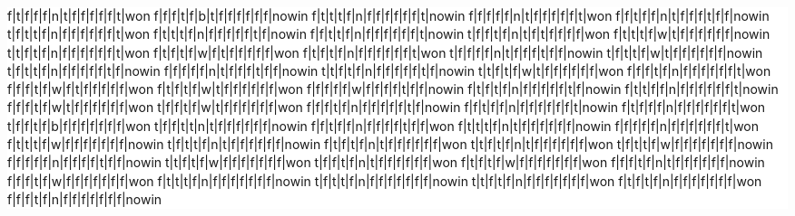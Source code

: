 f|t|f|f|f|n|t|f|f|f|f|f|t|won
f|f|f|t|f|b|t|f|f|f|f|f|f|nowin
f|t|t|t|f|n|f|f|f|f|f|f|t|nowin
f|f|f|f|f|n|t|f|f|f|f|f|t|won
f|f|t|f|f|n|t|f|f|f|t|f|f|nowin
t|f|t|t|f|n|f|f|f|f|f|f|t|won
f|t|t|t|f|n|f|f|f|f|f|t|f|nowin
f|f|t|t|f|n|f|f|f|f|f|f|t|nowin
t|f|f|t|f|n|t|f|t|f|f|f|f|won
f|t|t|t|f|w|t|f|f|f|f|f|f|nowin
t|t|f|t|f|n|f|f|f|f|f|f|t|won
f|t|f|t|f|w|f|t|f|f|f|f|f|won
f|t|f|t|f|n|f|f|f|f|f|f|t|won
t|f|f|f|f|n|t|f|f|f|t|f|f|nowin
t|f|t|t|f|w|t|f|f|f|f|f|f|nowin
t|f|t|t|f|n|f|f|f|f|f|t|f|nowin
f|f|f|f|f|n|t|f|f|f|t|f|f|nowin
t|t|f|t|f|n|f|f|f|f|f|t|f|nowin
t|t|f|t|f|w|t|f|f|f|f|f|f|won
f|f|f|t|f|n|f|f|f|f|f|f|t|won
f|f|f|t|f|w|f|t|f|f|f|f|f|won
f|t|f|t|f|w|t|f|f|f|f|f|f|won
f|f|f|f|f|w|f|f|f|f|t|f|f|nowin
f|t|f|t|f|n|f|f|f|f|f|t|f|nowin
f|t|t|f|f|n|f|f|f|f|f|f|t|nowin
f|f|f|t|f|w|t|f|f|f|f|f|f|won
t|f|f|t|f|w|t|f|f|f|f|f|f|won
f|f|f|t|f|n|f|f|f|f|f|t|f|nowin
f|f|t|f|f|n|f|f|f|f|f|f|t|nowin
f|t|f|f|f|n|f|f|f|f|f|f|t|won
t|f|f|t|f|b|f|f|f|f|f|f|f|won
t|f|f|t|t|n|t|f|f|f|f|f|f|nowin
f|f|t|f|f|n|f|f|f|f|t|f|f|won
f|t|t|t|f|n|t|f|f|f|f|f|f|nowin
f|f|f|f|f|n|f|f|f|f|f|f|t|won
f|t|t|t|f|w|f|f|f|f|f|f|f|nowin
t|f|t|t|f|n|t|f|f|f|f|f|f|nowin
f|t|f|t|f|n|t|f|f|f|f|f|f|won
t|t|f|t|f|n|t|f|f|f|f|f|f|won
t|f|t|t|f|w|f|f|f|f|f|f|f|nowin
f|f|f|f|f|n|f|f|f|f|t|f|f|nowin
t|t|f|t|f|w|f|f|f|f|f|f|f|won
t|f|f|t|f|n|t|f|f|f|f|f|f|won
f|t|f|t|f|w|f|f|f|f|f|f|f|won
f|f|f|t|f|n|t|f|f|f|f|f|f|nowin
f|f|f|t|f|w|f|f|f|f|f|f|f|won
f|t|t|t|f|n|f|f|f|f|f|f|f|nowin
t|f|t|t|f|n|f|f|f|f|f|f|f|nowin
t|t|f|t|f|n|f|f|f|f|f|f|f|won
f|t|f|t|f|n|f|f|f|f|f|f|f|won
f|f|f|t|f|n|f|f|f|f|f|f|f|nowin

